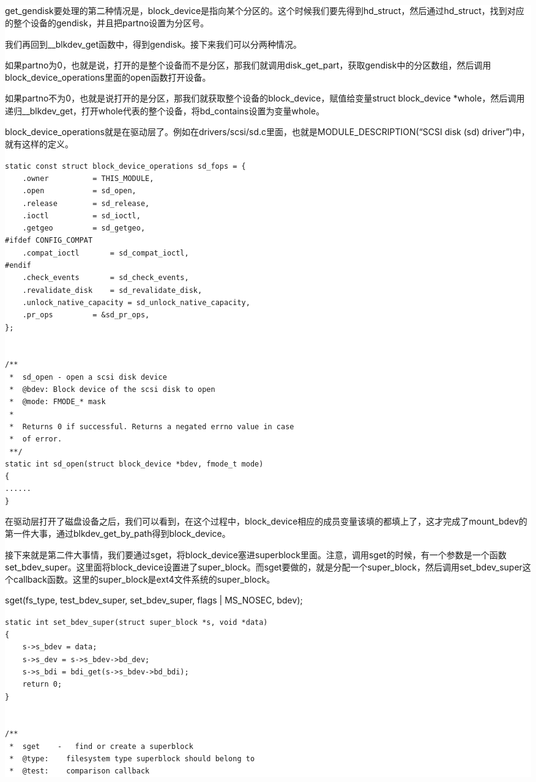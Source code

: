 get\_gendisk要处理的第二种情况是，block\_device是指向某个分区的。这个时候我们要先得到hd\_struct，然后通过hd\_struct，找到对应的整个设备的gendisk，并且把partno设置为分区号。

我们再回到\_\_blkdev\_get函数中，得到gendisk。接下来我们可以分两种情况。

如果partno为0，也就是说，打开的是整个设备而不是分区，那我们就调用disk\_get\_part，获取gendisk中的分区数组，然后调用block\_device\_operations里面的open函数打开设备。

如果partno不为0，也就是说打开的是分区，那我们就获取整个设备的block\_device，赋值给变量struct block\_device \*whole，然后调用递归\_\_blkdev\_get，打开whole代表的整个设备，将bd\_contains设置为变量whole。

block\_device\_operations就是在驱动层了。例如在drivers/scsi/sd.c里面，也就是MODULE\_DESCRIPTION(“SCSI disk (sd) driver”)中，就有这样的定义。

```
static const struct block_device_operations sd_fops = {
	.owner			= THIS_MODULE,
	.open			= sd_open,
	.release		= sd_release,
	.ioctl			= sd_ioctl,
	.getgeo			= sd_getgeo,
#ifdef CONFIG_COMPAT
	.compat_ioctl		= sd_compat_ioctl,
#endif
	.check_events		= sd_check_events,
	.revalidate_disk	= sd_revalidate_disk,
	.unlock_native_capacity	= sd_unlock_native_capacity,
	.pr_ops			= &sd_pr_ops,
};


/**
 *	sd_open - open a scsi disk device
 *	@bdev: Block device of the scsi disk to open
 *	@mode: FMODE_* mask
 *
 *	Returns 0 if successful. Returns a negated errno value in case 
 *	of error.
 **/
static int sd_open(struct block_device *bdev, fmode_t mode)
{
......
}
```

在驱动层打开了磁盘设备之后，我们可以看到，在这个过程中，block\_device相应的成员变量该填的都填上了，这才完成了mount\_bdev的第一件大事，通过blkdev\_get\_by\_path得到block\_device。

接下来就是第二件大事情，我们要通过sget，将block\_device塞进superblock里面。注意，调用sget的时候，有一个参数是一个函数set\_bdev\_super。这里面将block\_device设置进了super\_block。而sget要做的，就是分配一个super\_block，然后调用set\_bdev\_super这个callback函数。这里的super\_block是ext4文件系统的super\_block。

sget(fs\_type, test\_bdev\_super, set\_bdev\_super, flags | MS\_NOSEC, bdev);

```
static int set_bdev_super(struct super_block *s, void *data)
{
	s->s_bdev = data;
	s->s_dev = s->s_bdev->bd_dev;
	s->s_bdi = bdi_get(s->s_bdev->bd_bdi);
	return 0;
}


/**
 *	sget	-	find or create a superblock
 *	@type:	  filesystem type superblock should belong to
 *	@test:	  comparison callback
```